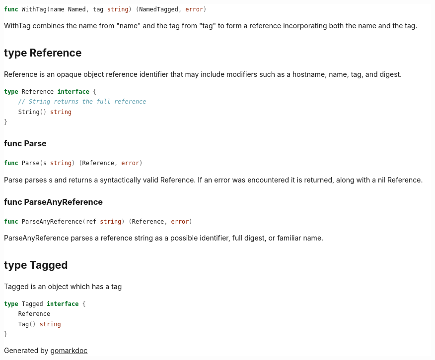 ```go
func WithTag(name Named, tag string) (NamedTagged, error)
```

WithTag combines the name from "name" and the tag from "tag" to form a reference incorporating both the name and the tag.

## type Reference

Reference is an opaque object reference identifier that may include modifiers such as a hostname, name, tag, and digest.

```go
type Reference interface {
    // String returns the full reference
    String() string
}
```

### func Parse

```go
func Parse(s string) (Reference, error)
```

Parse parses s and returns a syntactically valid Reference. If an error was encountered it is returned, along with a nil Reference.

### func ParseAnyReference

```go
func ParseAnyReference(ref string) (Reference, error)
```

ParseAnyReference parses a reference string as a possible identifier, full digest, or familiar name.

## type Tagged

Tagged is an object which has a tag

```go
type Tagged interface {
    Reference
    Tag() string
}
```



Generated by [gomarkdoc](<https://github.com/princjef/gomarkdoc>)
